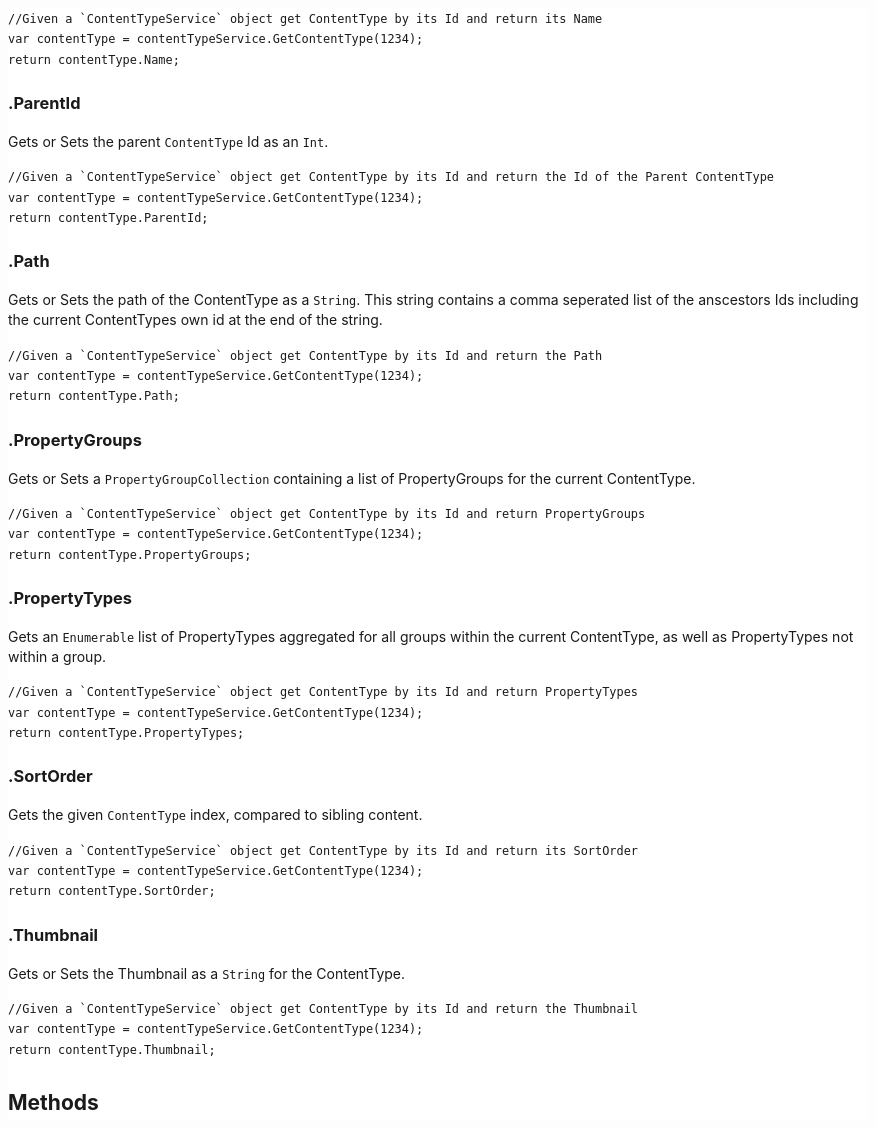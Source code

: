 	//Given a `ContentTypeService` object get ContentType by its Id and return its Name
	var contentType = contentTypeService.GetContentType(1234);
	return contentType.Name;

### .ParentId
Gets or Sets the parent `ContentType` Id as an `Int`.

	//Given a `ContentTypeService` object get ContentType by its Id and return the Id of the Parent ContentType
	var contentType = contentTypeService.GetContentType(1234);
	return contentType.ParentId;

### .Path
Gets or Sets the path of the ContentType as a `String`. This string contains a comma seperated list of the anscestors Ids including the current ContentTypes own id at the end of the string.

	//Given a `ContentTypeService` object get ContentType by its Id and return the Path
	var contentType = contentTypeService.GetContentType(1234);
	return contentType.Path;

### .PropertyGroups
Gets or Sets a `PropertyGroupCollection` containing a list of PropertyGroups for the current ContentType.

	//Given a `ContentTypeService` object get ContentType by its Id and return PropertyGroups
	var contentType = contentTypeService.GetContentType(1234);
	return contentType.PropertyGroups;

### .PropertyTypes
Gets an `Enumerable` list of PropertyTypes aggregated for all groups within the current ContentType, as well as PropertyTypes not within a group.

	//Given a `ContentTypeService` object get ContentType by its Id and return PropertyTypes
	var contentType = contentTypeService.GetContentType(1234);
	return contentType.PropertyTypes;

### .SortOrder
Gets the given `ContentType` index, compared to sibling content.

	//Given a `ContentTypeService` object get ContentType by its Id and return its SortOrder
	var contentType = contentTypeService.GetContentType(1234);
	return contentType.SortOrder;

### .Thumbnail
Gets or Sets the Thumbnail as a `String` for the ContentType.

	//Given a `ContentTypeService` object get ContentType by its Id and return the Thumbnail
	var contentType = contentTypeService.GetContentType(1234);
	return contentType.Thumbnail;

## Methods
